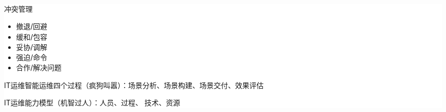
冲突管理
- 撤退/回避
- 缓和/包容
- 妥协/调解
- 强迫/命令
- 合作/解决问题


IT运维智能运维四个过程（疯狗叫嚣）：场景分析、场景构建、场景交付、效果评估

IT运维能力模型（机智过人）：人员、过程、 技术、资源
